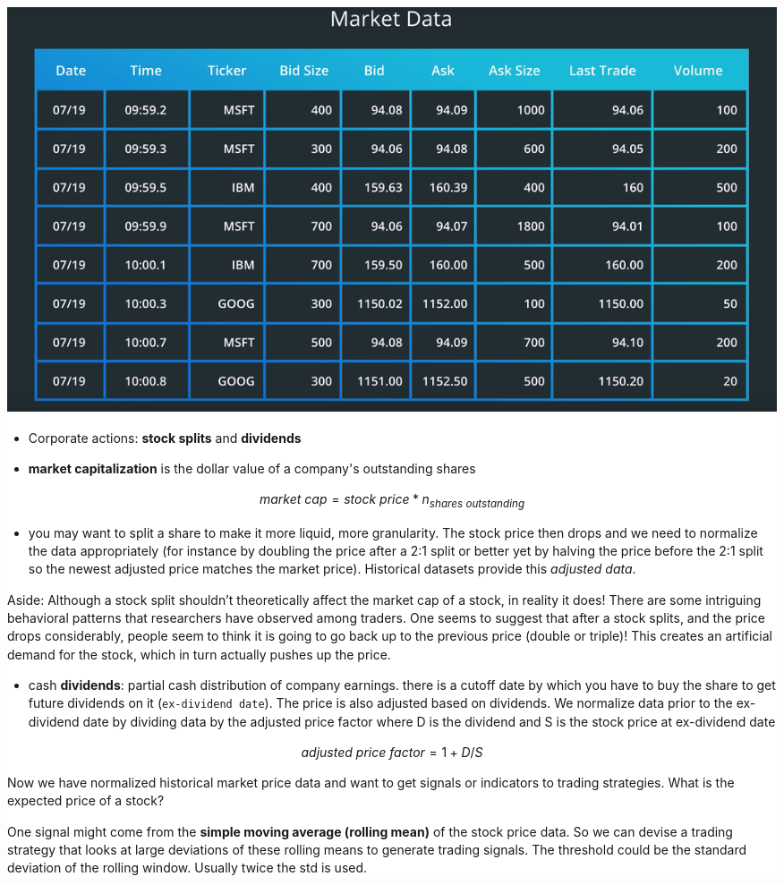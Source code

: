 ![Market data](./images/market_data.png)

- Corporate actions: **stock splits** and **dividends**

- **market capitalization** is the dollar value of a company's outstanding shares

$$market \ cap=stock \ price * n_{shares \ outstanding}$$

- you may want to split a share to make it more liquid, more granularity. The stock price then drops and we need to normalize the data appropriately (for instance by doubling the price after a 2:1 split or better yet by halving the price before the 2:1 split so the newest adjusted price matches the market price). Historical datasets provide this _adjusted data_.

Aside: Although a stock split shouldn’t theoretically affect the market cap of a stock, in reality it does! There are some intriguing behavioral patterns that researchers have observed among traders. One seems to suggest that after a stock splits, and the price drops considerably, people seem to think it is going to go back up to the previous price (double or triple)! This creates an artificial demand for the stock, which in turn actually pushes up the price.


- cash **dividends**: partial cash distribution of company earnings. there is a cutoff date by which you have to buy the share to get future dividends on it (`ex-dividend date`). The price is also adjusted based on dividends. We normalize data prior to the ex-dividend date by dividing data by the adjusted price factor where D is the dividend and S is the stock price at ex-dividend date

$$adjusted \ price \ factor = 1+D/S$$

Now we have normalized historical market price data and want to get signals or indicators to trading strategies. What is the expected price of a stock?

One signal might come from the **simple moving average (rolling mean)** of the stock price data. So we can devise a trading strategy that looks at large deviations of these rolling means to generate trading signals. The threshold could be the standard deviation of the rolling window. Usually twice the std is used.
